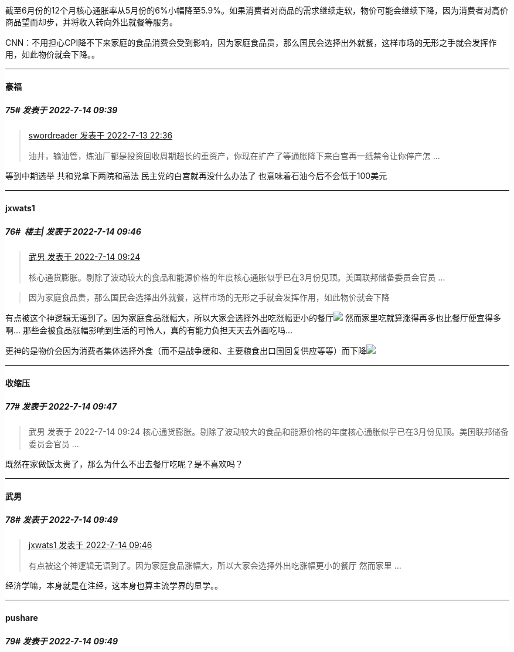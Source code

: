 截至6月份的12个月核心通胀率从5月份的6%小幅降至5.9%。如果消费者对商品的需求继续走软，物价可能会继续下降，因为消费者对高价商品望而却步，并将收入转向外出就餐等服务。

CNN：不用担心CPI降不下来家庭的食品消费会受到影响，因为家庭食品贵，那么国民会选择出外就餐，这样市场的无形之手就会发挥作用，如此物价就会下降。。



*****

####  豪福  
##### 75#       发表于 2022-7-14 09:39

<blockquote><a href="httphttps://bbs.saraba1st.com/2b/forum.php?mod=redirect&amp;goto=findpost&amp;pid=56637879&amp;ptid=2080797" target="_blank">swordreader 发表于 2022-7-13 22:36</a>

油井，输油管，炼油厂都是投资回收周期超长的重资产，你现在扩产了等通胀降下来白宫再一纸禁令让你停产怎 ...</blockquote>
等到中期选举 共和党拿下两院和高法 民主党的白宫就再没什么办法了 也意味着石油今后不会低于100美元 



*****

####  jxwats1  
##### 76#         楼主| 发表于 2022-7-14 09:46

<blockquote><a href="httphttps://bbs.saraba1st.com/2b/forum.php?mod=redirect&amp;goto=findpost&amp;pid=56640769&amp;ptid=2080797" target="_blank">武男 发表于 2022-7-14 09:24</a>

核心通货膨胀。剔除了波动较大的食品和能源价格的年度核心通胀似乎已在3月份见顶。美国联邦储备委员会官员 ...</blockquote><blockquote>因为家庭食品贵，那么国民会选择出外就餐，这样市场的无形之手就会发挥作用，如此物价就会下降</blockquote>
有点被这个神逻辑无语到了。因为家庭食品涨幅大，所以大家会选择外出吃涨幅更小的餐厅<img src="https://static.saraba1st.com/image/smiley/face2017/065.png" referrerpolicy="no-referrer"> 然而家里吃就算涨得再多也比餐厅便宜得多啊... 那些会被食品涨幅影响到生活的可怜人，真的有能力负担天天去外面吃吗...

更神的是物价会因为消费者集体选择外食（而不是战争缓和、主要粮食出口国回复供应等等）而下降<img src="https://static.saraba1st.com/image/smiley/face2017/066.png" referrerpolicy="no-referrer">

*****

####  收缩压  
##### 77#       发表于 2022-7-14 09:47

<blockquote>武男 发表于 2022-7-14 09:24
核心通货膨胀。剔除了波动较大的食品和能源价格的年度核心通胀似乎已在3月份见顶。美国联邦储备委员会官员 ...</blockquote>
既然在家做饭太贵了，那么为什么不出去餐厅吃呢？是不喜欢吗？

*****

####  武男  
##### 78#       发表于 2022-7-14 09:49

<blockquote><a href="httphttps://bbs.saraba1st.com/2b/forum.php?mod=redirect&amp;goto=findpost&amp;pid=56641033&amp;ptid=2080797" target="_blank">jxwats1 发表于 2022-7-14 09:46</a>

有点被这个神逻辑无语到了。因为家庭食品涨幅大，所以大家会选择外出吃涨幅更小的餐厅 然而家里 ...</blockquote>
经济学嘛，本身就是在注经，这本身也算主流学界的显学。。

*****

####  pushare  
##### 79#       发表于 2022-7-14 09:49
